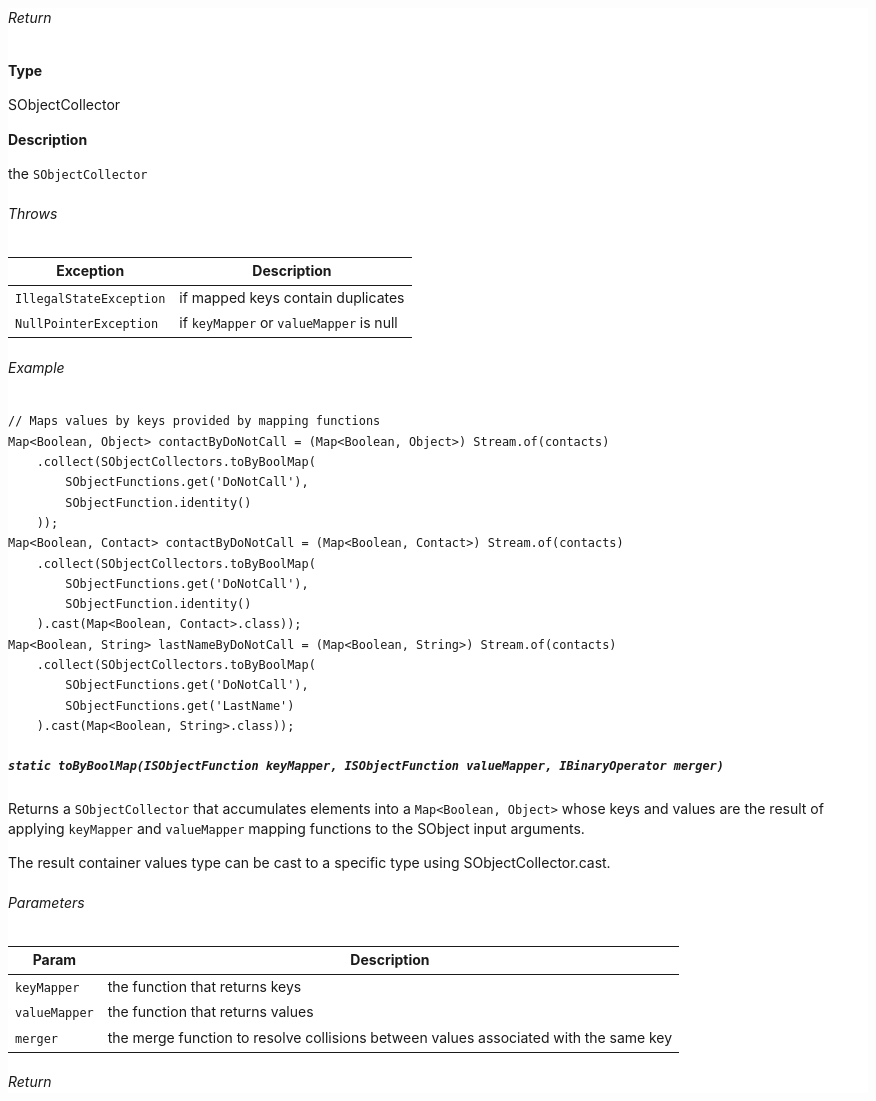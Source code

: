 ###### Return

**Type**

SObjectCollector

**Description**

the `SObjectCollector`

###### Throws
|Exception|Description|
|---|---|
|`IllegalStateException`|if mapped keys contain duplicates|
|`NullPointerException`|if `keyMapper` or `valueMapper` is null|

###### Example
```apex
// Maps values by keys provided by mapping functions
Map<Boolean, Object> contactByDoNotCall = (Map<Boolean, Object>) Stream.of(contacts)
    .collect(SObjectCollectors.toByBoolMap(
        SObjectFunctions.get('DoNotCall'),
        SObjectFunction.identity()
    ));
Map<Boolean, Contact> contactByDoNotCall = (Map<Boolean, Contact>) Stream.of(contacts)
    .collect(SObjectCollectors.toByBoolMap(
        SObjectFunctions.get('DoNotCall'),
        SObjectFunction.identity()
    ).cast(Map<Boolean, Contact>.class));
Map<Boolean, String> lastNameByDoNotCall = (Map<Boolean, String>) Stream.of(contacts)
    .collect(SObjectCollectors.toByBoolMap(
        SObjectFunctions.get('DoNotCall'),
        SObjectFunctions.get('LastName')
    ).cast(Map<Boolean, String>.class));
```

##### `static toByBoolMap(ISObjectFunction keyMapper, ISObjectFunction valueMapper, IBinaryOperator merger)`

Returns a `SObjectCollector` that accumulates elements into a `Map<Boolean, Object>` whose keys and values are the result of applying `keyMapper` and `valueMapper` mapping functions to the SObject input arguments. <p>The result container values type can be cast to a specific type using SObjectCollector.cast.</p>

###### Parameters
|Param|Description|
|---|---|
|`keyMapper`|the function that returns keys|
|`valueMapper`|the function that returns values|
|`merger`|the merge function to resolve collisions between values associated with the same key|

###### Return
